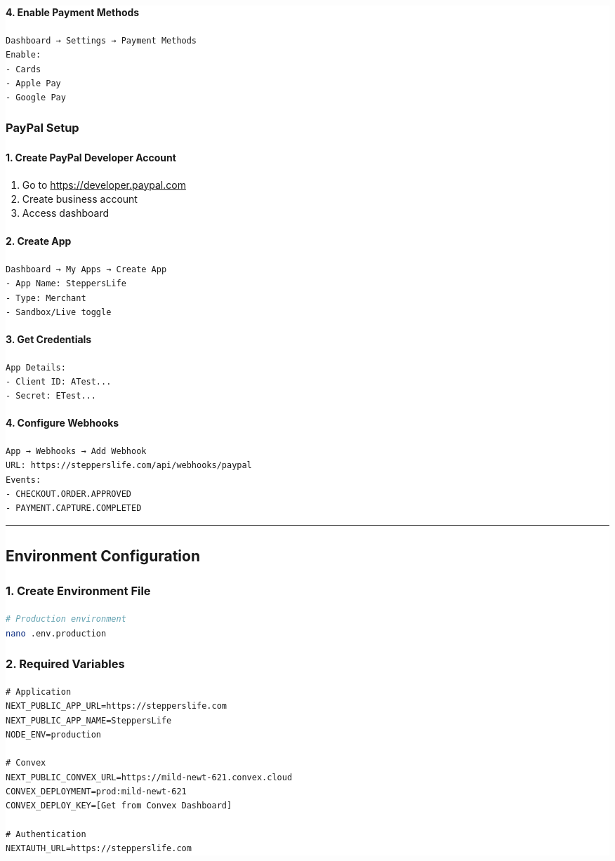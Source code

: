 #### 4. Enable Payment Methods
```
Dashboard → Settings → Payment Methods
Enable:
- Cards
- Apple Pay
- Google Pay
```

### PayPal Setup

#### 1. Create PayPal Developer Account
1. Go to https://developer.paypal.com
2. Create business account
3. Access dashboard

#### 2. Create App
```
Dashboard → My Apps → Create App
- App Name: SteppersLife
- Type: Merchant
- Sandbox/Live toggle
```

#### 3. Get Credentials
```
App Details:
- Client ID: ATest...
- Secret: ETest...
```

#### 4. Configure Webhooks
```
App → Webhooks → Add Webhook
URL: https://stepperslife.com/api/webhooks/paypal
Events:
- CHECKOUT.ORDER.APPROVED
- PAYMENT.CAPTURE.COMPLETED
```

---

## Environment Configuration

### 1. Create Environment File
```bash
# Production environment
nano .env.production
```

### 2. Required Variables
```env
# Application
NEXT_PUBLIC_APP_URL=https://stepperslife.com
NEXT_PUBLIC_APP_NAME=SteppersLife
NODE_ENV=production

# Convex
NEXT_PUBLIC_CONVEX_URL=https://mild-newt-621.convex.cloud
CONVEX_DEPLOYMENT=prod:mild-newt-621
CONVEX_DEPLOY_KEY=[Get from Convex Dashboard]

# Authentication
NEXTAUTH_URL=https://stepperslife.com
```